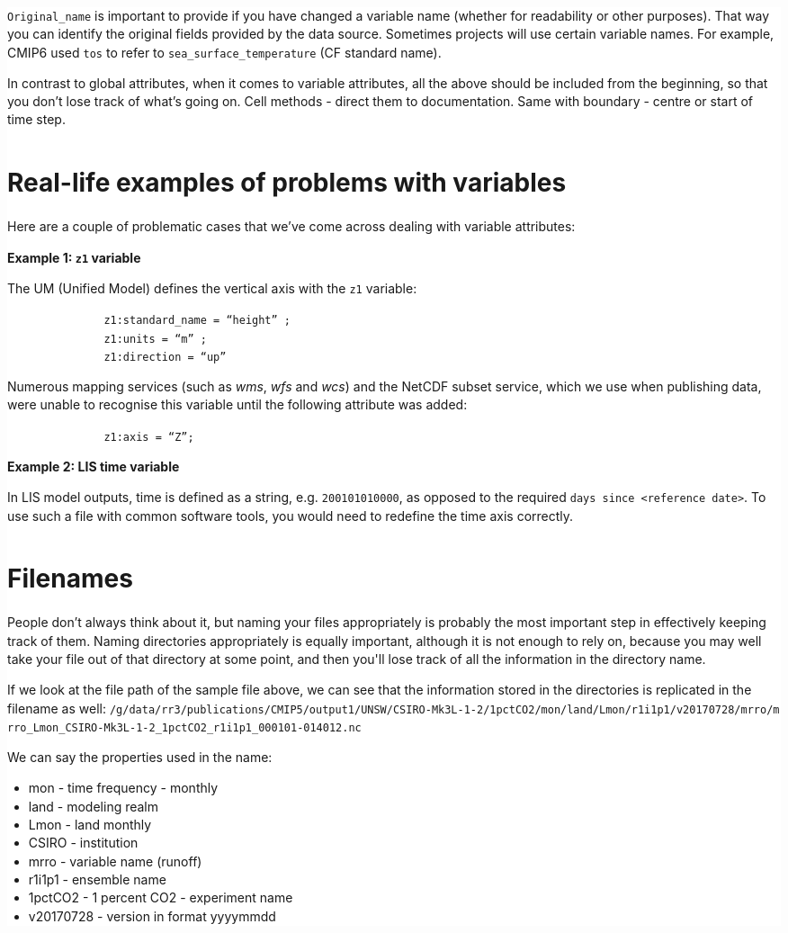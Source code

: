 `Original_name` is important to provide if you have changed a variable name (whether for readability or other purposes). That way you can identify the original fields provided by the data source. Sometimes projects will use certain variable names. For example, CMIP6 used `tos` to refer to `sea_surface_temperature` (CF standard name).

In contrast to global attributes, when it comes to variable attributes, all the above should be included from the beginning, so that you don’t lose track of what’s going on.
Cell methods - direct them to documentation. Same with boundary - centre or start of time step.

# Real-life examples of problems with variables

Here are a couple of problematic cases that we’ve come across dealing with variable attributes:

**Example 1: `z1` variable**

The UM (Unified Model) defines the vertical axis with the `z1` variable:
```
               z1:standard_name = “height” ;
               z1:units = “m” ;
               z1:direction = “up”
```

Numerous mapping services (such as *wms*, *wfs* and *wcs*) and the NetCDF subset service, which we use when publishing data, were unable to recognise this variable until the following attribute was added:
```
               z1:axis = “Z”;
```

**Example 2: LIS time variable**

In LIS model outputs, time is defined as a string, e.g. `200101010000`, as opposed to the required `days since <reference date>`. To use such a file with common software tools, you would need to redefine the time axis correctly.

# Filenames

People don’t always think about it, but naming your files appropriately is probably the most important step in effectively keeping track of them. Naming directories appropriately is equally important, although it is not enough to rely on, because you may well take your file out of that directory at some point, and then you'll lose track of all the information in the directory name.

If we look at the file path of the sample file above, we can see that the information stored in the directories is replicated in the filename as well:
`/g/data/rr3/publications/CMIP5/output1/UNSW/CSIRO-Mk3L-1-2/1pctCO2/mon/land/Lmon/r1i1p1/v20170728/mrro/mrro_Lmon_CSIRO-Mk3L-1-2_1pctCO2_r1i1p1_000101-014012.nc`

We can say the properties used in the name:
* mon - time frequency - monthly
* land - modeling realm
* Lmon - land monthly
* CSIRO - institution
* mrro - variable name (runoff)
* r1i1p1 - ensemble name
* 1pctCO2 - 1 percent CO2 - experiment name 
* v20170728 - version in format yyyymmdd
